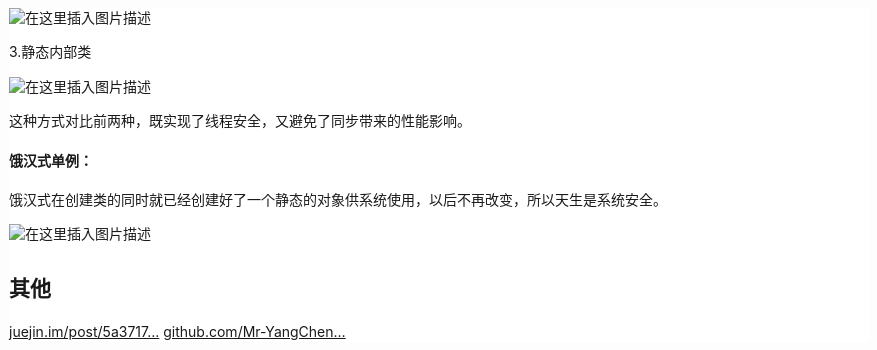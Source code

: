 ![在这里插入图片描述](https://user-gold-cdn.xitu.io/2019/7/17/16bff435ac77a9fb?imageView2/0/w/1280/h/960/format/webp/ignore-error/1)

3.静态内部类

![在这里插入图片描述](https://user-gold-cdn.xitu.io/2019/7/17/16bff435b8ceb09f?imageView2/0/w/1280/h/960/format/webp/ignore-error/1)

这种方式对比前两种，既实现了线程安全，又避免了同步带来的性能影响。



#### 饿汉式单例：

饿汉式在创建类的同时就已经创建好了一个静态的对象供系统使用，以后不再改变，所以天生是系统安全。

![在这里插入图片描述](https://user-gold-cdn.xitu.io/2019/7/17/16bff435d33af236?imageView2/0/w/1280/h/960/format/webp/ignore-error/1)



## 其他

[juejin.im/post/5a3717…](https://juejin.im/post/5a37171af265da432d282fd6) [github.com/Mr-YangChen…](https://github.com/Mr-YangCheng/ForAndroidInterview)